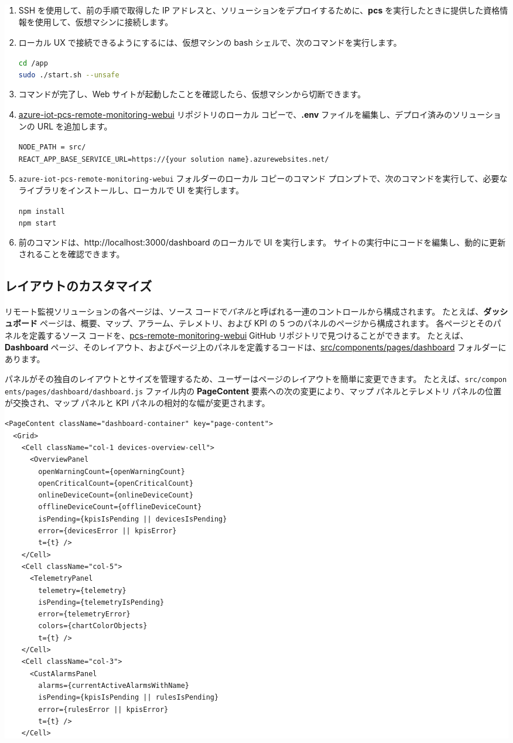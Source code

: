 1. SSH を使用して、前の手順で取得した IP アドレスと、ソリューションをデプロイするために、**pcs** を実行したときに提供した資格情報を使用して、仮想マシンに接続します。

1. ローカル UX で接続できるようにするには、仮想マシンの bash シェルで、次のコマンドを実行します。

    ```sh
    cd /app
    sudo ./start.sh --unsafe
    ```

1. コマンドが完了し、Web サイトが起動したことを確認したら、仮想マシンから切断できます。

1. [azure-iot-pcs-remote-monitoring-webui](https://github.com/Azure/azure-iot-pcs-remote-monitoring-webui) リポジトリのローカル コピーで、**.env** ファイルを編集し、デプロイ済みのソリューションの URL を追加します。

    ```config
    NODE_PATH = src/
    REACT_APP_BASE_SERVICE_URL=https://{your solution name}.azurewebsites.net/
    ```

1. `azure-iot-pcs-remote-monitoring-webui` フォルダーのローカル コピーのコマンド プロンプトで、次のコマンドを実行して、必要なライブラリをインストールし、ローカルで UI を実行します。

    ```cmd/sh
    npm install
    npm start
    ```

1. 前のコマンドは、http://localhost:3000/dashboard のローカルで UI を実行します。 サイトの実行中にコードを編集し、動的に更新されることを確認できます。

## <a name="customize-the-layout"></a>レイアウトのカスタマイズ

リモート監視ソリューションの各ページは、ソース コードで*パネル*と呼ばれる一連のコントロールから構成されます。 たとえば、**ダッシュボード** ページは、概要、マップ、アラーム、テレメトリ、および KPI の 5 つのパネルのページから構成されます。 各ページとそのパネルを定義するソース コードを、[pcs-remote-monitoring-webui](https://github.com/Azure/pcs-remote-monitoring-webui) GitHub リポジトリで見つけることができます。 たとえば、**Dashboard** ページ、そのレイアウト、およびページ上のパネルを定義するコードは、[src/components/pages/dashboard](https://github.com/Azure/pcs-remote-monitoring-webui/tree/master/src/components/pages/dashboard) フォルダーにあります。

パネルがその独自のレイアウトとサイズを管理するため、ユーザーはページのレイアウトを簡単に変更できます。 たとえば、`src/components/pages/dashboard/dashboard.js` ファイル内の **PageContent** 要素への次の変更により、マップ パネルとテレメトリ パネルの位置が交換され、マップ パネルと KPI パネルの相対的な幅が変更されます。

```nodejs
<PageContent className="dashboard-container" key="page-content">
  <Grid>
    <Cell className="col-1 devices-overview-cell">
      <OverviewPanel
        openWarningCount={openWarningCount}
        openCriticalCount={openCriticalCount}
        onlineDeviceCount={onlineDeviceCount}
        offlineDeviceCount={offlineDeviceCount}
        isPending={kpisIsPending || devicesIsPending}
        error={devicesError || kpisError}
        t={t} />
    </Cell>
    <Cell className="col-5">
      <TelemetryPanel
        telemetry={telemetry}
        isPending={telemetryIsPending}
        error={telemetryError}
        colors={chartColorObjects}
        t={t} />
    </Cell>
    <Cell className="col-3">
      <CustAlarmsPanel
        alarms={currentActiveAlarmsWithName}
        isPending={kpisIsPending || rulesIsPending}
        error={rulesError || kpisError}
        t={t} />
    </Cell>
```
